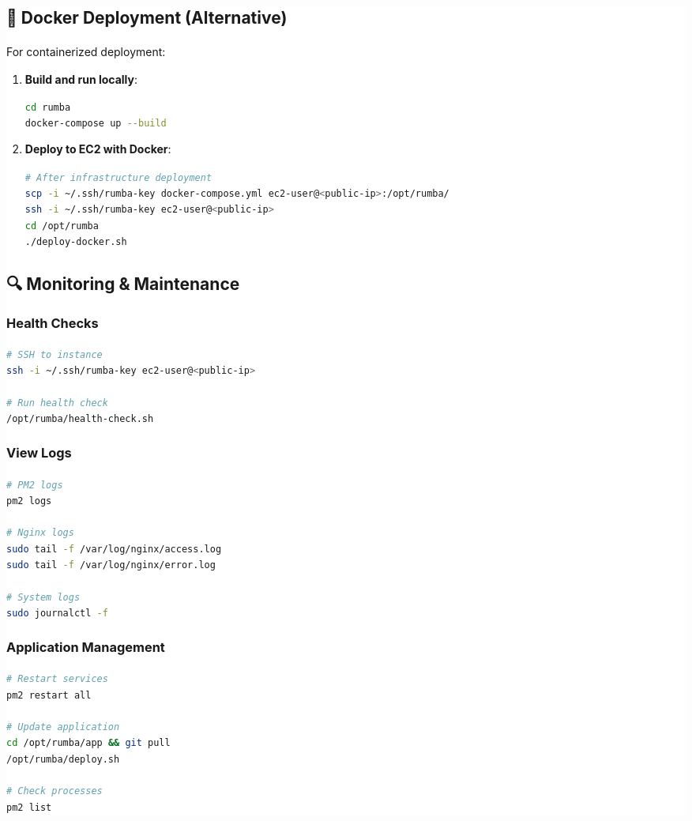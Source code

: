## 🐋 Docker Deployment (Alternative)

For containerized deployment:

1. **Build and run locally**:
   ```bash
   cd rumba
   docker-compose up --build
   ```

2. **Deploy to EC2 with Docker**:
   ```bash
   # After infrastructure deployment
   scp -i ~/.ssh/rumba-key docker-compose.yml ec2-user@<public-ip>:/opt/rumba/
   ssh -i ~/.ssh/rumba-key ec2-user@<public-ip>
   cd /opt/rumba
   ./deploy-docker.sh
   ```

## 🔍 Monitoring & Maintenance

### Health Checks
```bash
# SSH to instance
ssh -i ~/.ssh/rumba-key ec2-user@<public-ip>

# Run health check
/opt/rumba/health-check.sh
```

### View Logs
```bash
# PM2 logs
pm2 logs

# Nginx logs
sudo tail -f /var/log/nginx/access.log
sudo tail -f /var/log/nginx/error.log

# System logs
sudo journalctl -f
```

### Application Management
```bash
# Restart services
pm2 restart all

# Update application
cd /opt/rumba/app && git pull
/opt/rumba/deploy.sh

# Check processes
pm2 list
```
